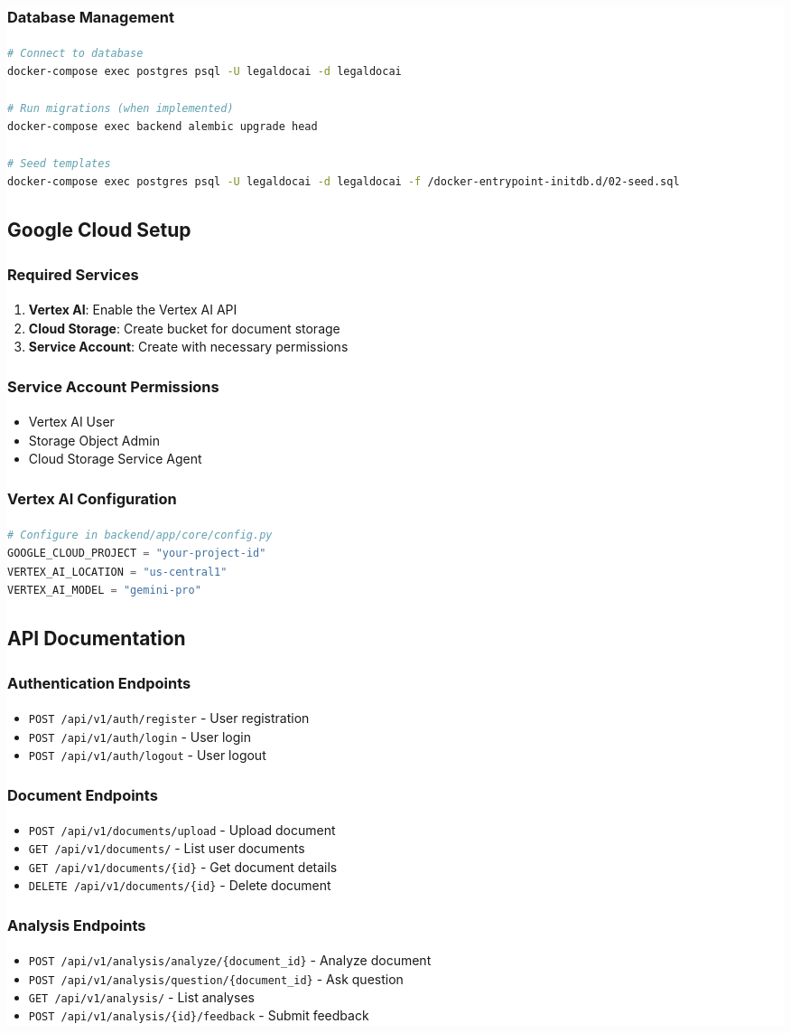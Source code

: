 ### Database Management
```bash
# Connect to database
docker-compose exec postgres psql -U legaldocai -d legaldocai

# Run migrations (when implemented)
docker-compose exec backend alembic upgrade head

# Seed templates
docker-compose exec postgres psql -U legaldocai -d legaldocai -f /docker-entrypoint-initdb.d/02-seed.sql
```

## Google Cloud Setup

### Required Services
1. **Vertex AI**: Enable the Vertex AI API
2. **Cloud Storage**: Create bucket for document storage
3. **Service Account**: Create with necessary permissions

### Service Account Permissions
- Vertex AI User
- Storage Object Admin
- Cloud Storage Service Agent

### Vertex AI Configuration
```python
# Configure in backend/app/core/config.py
GOOGLE_CLOUD_PROJECT = "your-project-id"
VERTEX_AI_LOCATION = "us-central1"
VERTEX_AI_MODEL = "gemini-pro"
```

## API Documentation

### Authentication Endpoints
- `POST /api/v1/auth/register` - User registration
- `POST /api/v1/auth/login` - User login
- `POST /api/v1/auth/logout` - User logout

### Document Endpoints
- `POST /api/v1/documents/upload` - Upload document
- `GET /api/v1/documents/` - List user documents
- `GET /api/v1/documents/{id}` - Get document details
- `DELETE /api/v1/documents/{id}` - Delete document

### Analysis Endpoints
- `POST /api/v1/analysis/analyze/{document_id}` - Analyze document
- `POST /api/v1/analysis/question/{document_id}` - Ask question
- `GET /api/v1/analysis/` - List analyses
- `POST /api/v1/analysis/{id}/feedback` - Submit feedback
